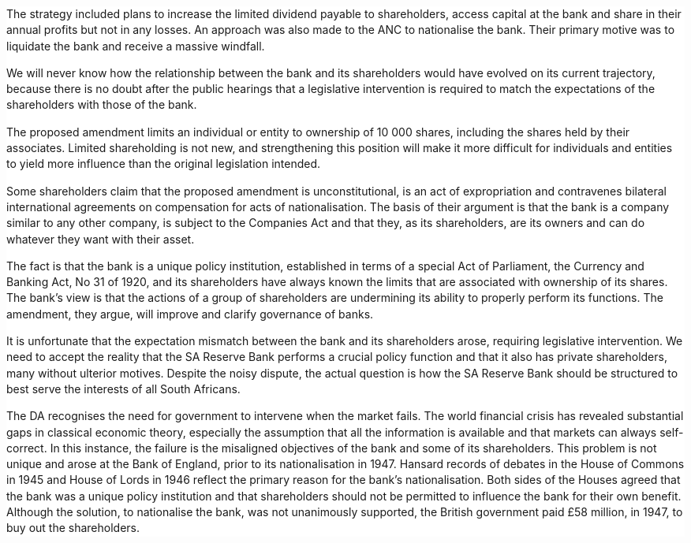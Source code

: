 The strategy included plans to increase the limited dividend payable to
shareholders, access capital at the bank and share in their annual profits
but not in any losses. An approach was also made to the ANC to nationalise
the bank. Their primary motive was to liquidate the bank and receive a
massive windfall.

We will never know how the relationship between the bank and its
shareholders would have evolved on its current trajectory, because there is
no doubt after the public hearings that a legislative intervention is
required to match the expectations of the shareholders with those of the
bank.

The proposed amendment limits an individual or entity to ownership of
10 000 shares, including the shares held by their associates. Limited
shareholding is not new, and strengthening this position will make it more
difficult for individuals and entities to yield more influence than the
original legislation intended.

Some shareholders claim that the proposed amendment is unconstitutional, is
an act of expropriation and contravenes bilateral international agreements
on compensation for acts of nationalisation. The basis of their argument is
that the bank is a company similar to any other company, is subject to the
Companies Act and that they, as its shareholders, are its owners and can do
whatever they want with their asset.

The fact is that the bank is a unique policy institution, established in
terms of a special Act of Parliament, the Currency and Banking Act, No 31
of 1920, and its shareholders have always known the limits that are
associated with ownership of its shares. The bank’s view is that the
actions of a group of shareholders are undermining its ability to properly
perform its functions. The amendment, they argue, will improve and clarify
governance of banks.

It is unfortunate that the expectation mismatch between the bank and its
shareholders arose, requiring legislative intervention. We need to accept
the reality that the SA Reserve Bank performs a crucial policy function and
that it also has private shareholders, many without ulterior motives.
Despite the noisy dispute, the actual question is how the SA Reserve Bank
should be structured to best serve the interests of all South Africans.

The DA recognises the need for government to intervene when the market
fails. The world financial crisis has revealed substantial gaps in
classical economic theory, especially the assumption that all the
information is available and that markets can always self-correct. In this
instance, the failure is the misaligned objectives of the bank and some of
its shareholders. This problem is not unique and arose at the Bank of
England, prior to its nationalisation in 1947. Hansard records of debates
in the House of Commons in 1945 and House of Lords in 1946 reflect the
primary reason for the bank’s nationalisation. Both sides of the Houses
agreed that the bank was a unique policy institution and that shareholders
should not be permitted to influence the bank for their own benefit.
Although the solution, to nationalise the bank, was not unanimously
supported, the British government paid £58 million, in 1947, to buy out the
shareholders.

